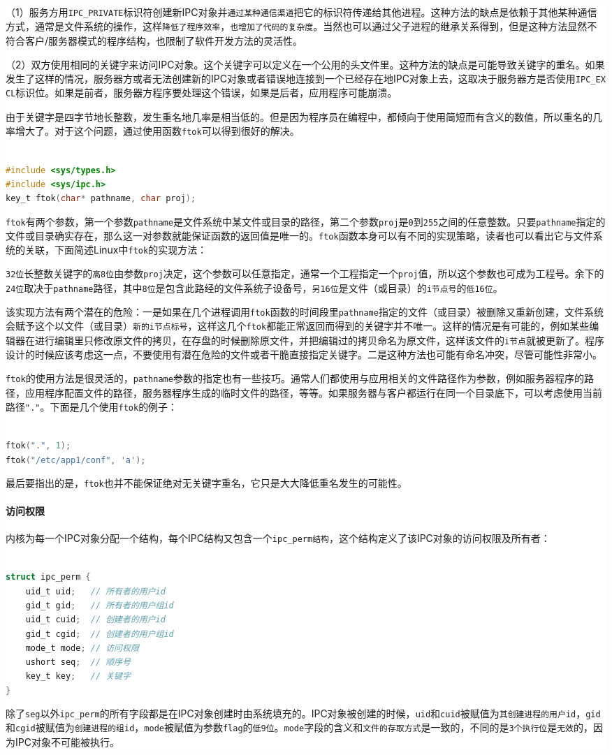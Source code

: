 （1）服务方用`IPC_PRIVATE`标识符创建新IPC对象并`通过某种通信渠道`把它的标识符传递给其他进程。这种方法的缺点是依赖于其他某种通信方式，通常是文件系统的操作，这样`降低了程序效率`，`也增加了代码的复杂度`。当然也可以通过父子进程的继承关系得到，但是这种方法显然不符合客户/服务器模式的程序结构，也限制了软件开发方法的灵活性。

（2）双方使用相同的关键字来访问IPC对象。这个关键字可以定义在一个公用的头文件里。这种方法的缺点是可能导致关键字的重名。如果发生了这样的情况，服务器方或者无法创建新的IPC对象或者错误地连接到一个已经存在地IPC对象上去，这取决于服务器方是否使用`IPC_EXCL`标识位。如果是前者，服务器方程序要处理这个错误，如果是后者，应用程序可能崩溃。

由于关键字是四字节地长整数，发生重名地几率是相当低的。但是因为程序员在编程中，都倾向于使用简短而有含义的数值，所以重名的几率增大了。对于这个问题，通过使用函数`ftok`可以得到很好的解决。

```c

#include <sys/types.h>
#include <sys/ipc.h>
key_t ftok(char* pathname, char proj);

```

`ftok`有两个参数，第一个参数`pathname`是文件系统中某文件或目录的路径，第二个参数`proj`是`0`到`255`之间的任意整数。只要`pathname`指定的文件或目录确实存在，那么这一对参数就能保证函数的返回值是唯一的。`ftok`函数本身可以有不同的实现策略，读者也可以看出它与文件系统的关联，下面简述Linux中`ftok`的实现方法：

`32位`长整数关键字的`高8位`由参数`proj`决定，这个参数可以任意指定，通常一个工程指定一个`proj`值，所以这个参数也可成为工程号。余下的`24位`取决于`pathname`路径，其中`8位`是包含此路经的文件系统子设备号，`另16位`是文件（或目录）的`i节点号`的`低16位`。

该实现方法有两个潜在的危险：一是如果在几个进程调用`ftok`函数的时间段里`pathname`指定的文件（或目录）被删除又重新创建，文件系统会赋予这个以文件（或目录）`新的i节点标号`，这样这几个`ftok`都能正常返回而得到的关键字并不唯一。这样的情况是有可能的，例如某些编辑器在进行编辑里只修改原文件的拷贝，在存盘的时候删除原文件，并把编辑过的拷贝命名为原文件，这样该文件的`i节点`就被更新了。程序设计的时候应该考虑这一点，不要使用有潜在危险的文件或者干脆直接指定关键字。二是这种方法也可能有命名冲突，尽管可能性非常小。

`ftok`的使用方法是很灵活的，`pathname`参数的指定也有一些技巧。通常人们都使用与应用相关的文件路径作为参数，例如服务器程序的路径，应用程序配置文件的路径，服务器程序生成的临时文件的路径，等等。如果服务器与客户都运行在同一个目录底下，可以考虑使用当前路径`"."`。下面是几个使用`ftok`的例子：

```c

ftok(".", 1);
ftok("/etc/app1/conf", 'a');

```

最后要指出的是，`ftok`也并不能保证绝对无关键字重名，它只是大大降低重名发生的可能性。


#### 访问权限

内核为每一个IPC对象分配一个结构，每个IPC结构又包含一个`ipc_perm结构`，这个结构定义了该IPC对象的访问权限及所有者：

```c

struct ipc_perm {
	uid_t uid;	 // 所有者的用户id
	gid_t gid;	 // 所有者的用户组id
	uid_t cuid;  // 创建者的用户id
	gid_t cgid;  // 创建者的用户组id
	mode_t mode; // 访问权限
	ushort seq;  // 顺序号
	key_t key;	 // 关键字
}

```

除了`seg`以外`ipc_perm`的所有字段都是在IPC对象创建时由系统填充的。IPC对象被创建的时候，`uid`和`cuid`被赋值为`其创建进程的用户id`，`gid`和`cgid`被赋值为`创建进程的组id`，`mode`被赋值为参数`flag`的`低9位`。`mode`字段的含义和`文件的存取方式`是一致的，不同的是`3个执行位`是`无效`的，因为IPC对象不可能被执行。
